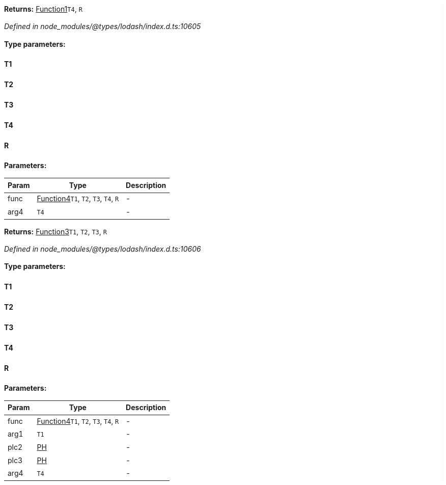 



**Returns:** [Function1](../modules/_node_modules__types_lodash_index_d_._.md#function1)`T4`, `R`



*Defined in node_modules/@types/lodash/index.d.ts:10605*



**Type parameters:**

#### T1 
#### T2 
#### T3 
#### T4 
#### R 
**Parameters:**

| Param | Type | Description |
| ------ | ------ | ------ |
| func | [Function4](../modules/_node_modules__types_lodash_index_d_._.md#function4)`T1`, `T2`, `T3`, `T4`, `R`   |  - |
| arg4 | `T4`   |  - |





**Returns:** [Function3](../modules/_node_modules__types_lodash_index_d_._.md#function3)`T1`, `T2`, `T3`, `R`



*Defined in node_modules/@types/lodash/index.d.ts:10606*



**Type parameters:**

#### T1 
#### T2 
#### T3 
#### T4 
#### R 
**Parameters:**

| Param | Type | Description |
| ------ | ------ | ------ |
| func | [Function4](../modules/_node_modules__types_lodash_index_d_._.md#function4)`T1`, `T2`, `T3`, `T4`, `R`   |  - |
| arg1 | `T1`   |  - |
| plc2 | [PH](../modules/_node_modules__types_lodash_index_d_._.md#ph)   |  - |
| plc3 | [PH](../modules/_node_modules__types_lodash_index_d_._.md#ph)   |  - |
| arg4 | `T4`   |  - |
